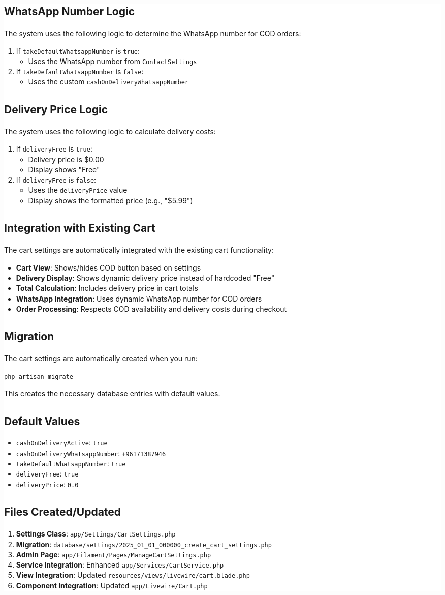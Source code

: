 ## WhatsApp Number Logic

The system uses the following logic to determine the WhatsApp number for COD orders:

1. If `takeDefaultWhatsappNumber` is `true`:
   - Uses the WhatsApp number from `ContactSettings`
2. If `takeDefaultWhatsappNumber` is `false`:
   - Uses the custom `cashOnDeliveryWhatsappNumber`

## Delivery Price Logic

The system uses the following logic to calculate delivery costs:

1. If `deliveryFree` is `true`:
   - Delivery price is $0.00
   - Display shows "Free"
2. If `deliveryFree` is `false`:
   - Uses the `deliveryPrice` value
   - Display shows the formatted price (e.g., "$5.99")

## Integration with Existing Cart

The cart settings are automatically integrated with the existing cart functionality:

- **Cart View**: Shows/hides COD button based on settings
- **Delivery Display**: Shows dynamic delivery price instead of hardcoded "Free"
- **Total Calculation**: Includes delivery price in cart totals
- **WhatsApp Integration**: Uses dynamic WhatsApp number for COD orders
- **Order Processing**: Respects COD availability and delivery costs during checkout

## Migration

The cart settings are automatically created when you run:

```bash
php artisan migrate
```

This creates the necessary database entries with default values.

## Default Values

- `cashOnDeliveryActive`: `true`
- `cashOnDeliveryWhatsappNumber`: `+96171387946`
- `takeDefaultWhatsappNumber`: `true`
- `deliveryFree`: `true`
- `deliveryPrice`: `0.0`

## Files Created/Updated

1. **Settings Class**: `app/Settings/CartSettings.php`
2. **Migration**: `database/settings/2025_01_01_000000_create_cart_settings.php`
3. **Admin Page**: `app/Filament/Pages/ManageCartSettings.php`
4. **Service Integration**: Enhanced `app/Services/CartService.php`
5. **View Integration**: Updated `resources/views/livewire/cart.blade.php`
6. **Component Integration**: Updated `app/Livewire/Cart.php`

